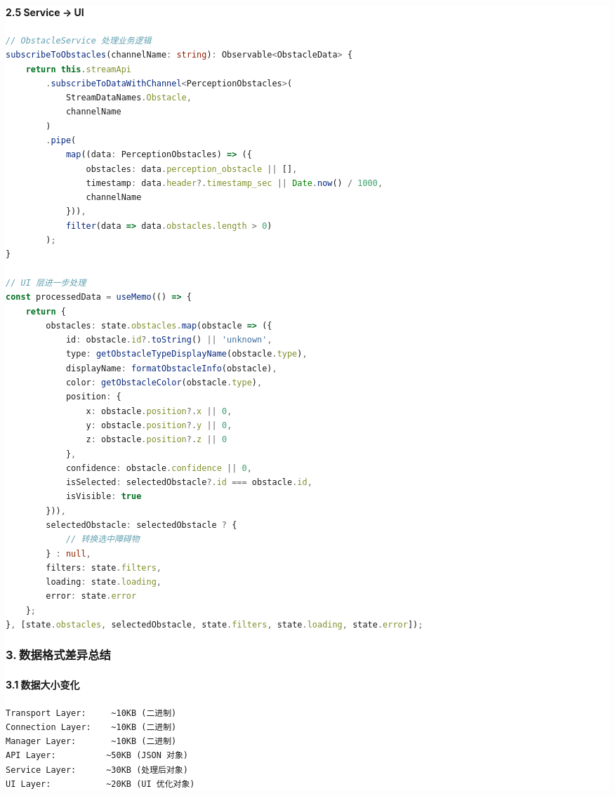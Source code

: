 #### 2.5 Service → UI
```typescript
// ObstacleService 处理业务逻辑
subscribeToObstacles(channelName: string): Observable<ObstacleData> {
    return this.streamApi
        .subscribeToDataWithChannel<PerceptionObstacles>(
            StreamDataNames.Obstacle,
            channelName
        )
        .pipe(
            map((data: PerceptionObstacles) => ({
                obstacles: data.perception_obstacle || [],
                timestamp: data.header?.timestamp_sec || Date.now() / 1000,
                channelName
            })),
            filter(data => data.obstacles.length > 0)
        );
}

// UI 层进一步处理
const processedData = useMemo(() => {
    return {
        obstacles: state.obstacles.map(obstacle => ({
            id: obstacle.id?.toString() || 'unknown',
            type: getObstacleTypeDisplayName(obstacle.type),
            displayName: formatObstacleInfo(obstacle),
            color: getObstacleColor(obstacle.type),
            position: {
                x: obstacle.position?.x || 0,
                y: obstacle.position?.y || 0,
                z: obstacle.position?.z || 0
            },
            confidence: obstacle.confidence || 0,
            isSelected: selectedObstacle?.id === obstacle.id,
            isVisible: true
        })),
        selectedObstacle: selectedObstacle ? {
            // 转换选中障碍物
        } : null,
        filters: state.filters,
        loading: state.loading,
        error: state.error
    };
}, [state.obstacles, selectedObstacle, state.filters, state.loading, state.error]);
```

### 3. 数据格式差异总结

#### 3.1 数据大小变化
```
Transport Layer:     ~10KB (二进制)
Connection Layer:    ~10KB (二进制)
Manager Layer:       ~10KB (二进制)
API Layer:          ~50KB (JSON 对象)
Service Layer:      ~30KB (处理后对象)
UI Layer:           ~20KB (UI 优化对象)
```
